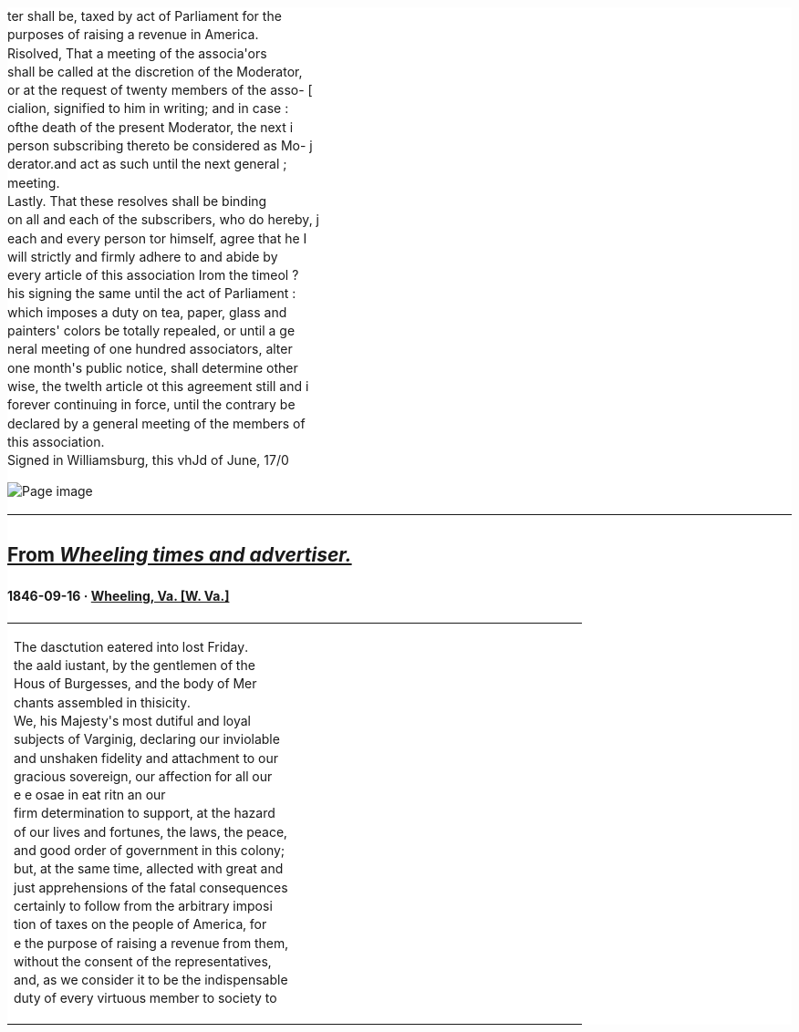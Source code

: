 ter shall be, taxed by act of Parliament for the  
purposes of raising a revenue in America.  
Risolved, That a meeting of the associa&#x27;ors  
shall be called at the discretion of the Moderator,  
or at the request of twenty members of the asso- [  
cialion, signified to him in writing; and in case :  
ofthe death of the present Moderator, the next i  
person subscribing thereto be considered as Mo- j  
derator.and act as such until the next general ;  
meeting.  
Lastly. That these resolves shall be binding  
on all and each of the subscribers, who do hereby, j  
each and every person tor himself, agree that he I  
will strictly and firmly adhere to and abide by  
every article of this association Irom the timeol ?  
his signing the same until the act of Parliament :  
which imposes a duty on tea, paper, glass and  
painters&#x27; colors be totally repealed, or until a ge­  
neral meeting of one hundred associators, alter  
one month&#x27;s public notice, shall determine other­  
wise, the twelth article ot this agreement still and i  
forever continuing in force, until the contrary be  
declared by a general meeting of the members of  
this association.  
Signed in Williamsburg, this vhJd of June, 17/0
</td><td style="width: 50%; max-height: 75%; margin: auto; display: block;">
<img alt="Page image" src="https://tile.loc.gov/image-services/iiif/service:ndnp:vi:batch_vi_blass_ver01:data:sn84024735:00415664291:1846090801:0104/pct:58.77530864197531,4.348102270922662,27.362962962962964,93.48261076703191/!600,600/0/default.jpg"/>
</td>
</tr></table>

---

## [From _Wheeling times and advertiser._](https://www.loc.gov/resource/sn84038585/1846-09-16/ed-1/?sp=2)

#### 1846-09-16 &middot; [Wheeling, Va. [W. Va.]](http://dbpedia.org/resource/Wheeling%2C_West_Virginia)

<table style="width: 100%;"><tr><td style="width: 50%">

  
The dasctution eatered into lost Friday.  
the aald iustant, by the gentlemen of the  
 Hous of Burgesses, and the body of Mer­  
 chants assembled in thisicity.  
We, his Majesty&#x27;s most dutiful and loyal  
 subjects of Varginig, declaring our inviolable­  
 and unshaken fidelity and attachment to our  
 gracious sovereign, our affection for all our  
e e osae in eat ritn an our  
firm determination to support, at the hazard  
of our lives and fortunes, the laws, the peace,  
 and good order of government in this colony;  
but, at the same time, allected with great and  
just apprehensions of the fatal consequences  
 certainly to follow from the arbitrary imposi­  
tion of taxes on the people of America, for  
e the purpose of raising a revenue from them,  
without the consent of the representatives,  
and, as we consider it to be the indispensable  
duty of every virtuous member to society to  
  